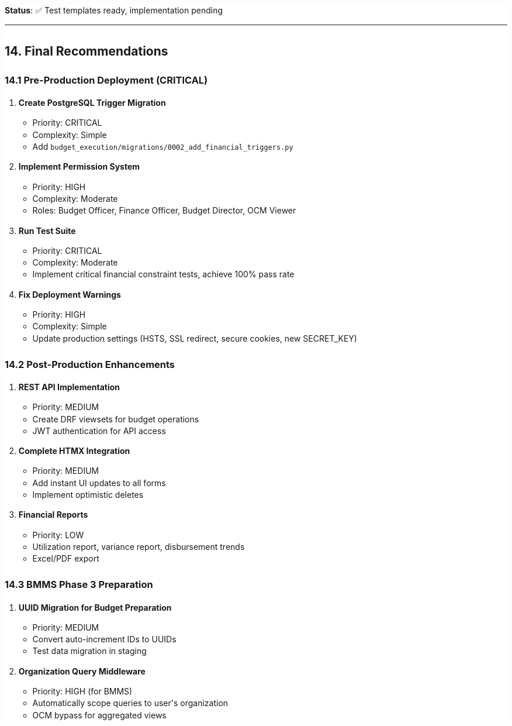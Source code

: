 **Status**: ✅ Test templates ready, implementation pending

---

## 14. Final Recommendations

### 14.1 Pre-Production Deployment (CRITICAL)

1. **Create PostgreSQL Trigger Migration**
   - Priority: CRITICAL
   - Complexity: Simple
   - Add `budget_execution/migrations/0002_add_financial_triggers.py`

2. **Implement Permission System**
   - Priority: HIGH
   - Complexity: Moderate
   - Roles: Budget Officer, Finance Officer, Budget Director, OCM Viewer

3. **Run Test Suite**
   - Priority: CRITICAL
   - Complexity: Moderate
   - Implement critical financial constraint tests, achieve 100% pass rate

4. **Fix Deployment Warnings**
   - Priority: HIGH
   - Complexity: Simple
   - Update production settings (HSTS, SSL redirect, secure cookies, new SECRET_KEY)

### 14.2 Post-Production Enhancements

1. **REST API Implementation**
   - Priority: MEDIUM
   - Create DRF viewsets for budget operations
   - JWT authentication for API access

2. **Complete HTMX Integration**
   - Priority: MEDIUM
   - Add instant UI updates to all forms
   - Implement optimistic deletes

3. **Financial Reports**
   - Priority: LOW
   - Utilization report, variance report, disbursement trends
   - Excel/PDF export

### 14.3 BMMS Phase 3 Preparation

1. **UUID Migration for Budget Preparation**
   - Priority: MEDIUM
   - Convert auto-increment IDs to UUIDs
   - Test data migration in staging

2. **Organization Query Middleware**
   - Priority: HIGH (for BMMS)
   - Automatically scope queries to user's organization
   - OCM bypass for aggregated views
